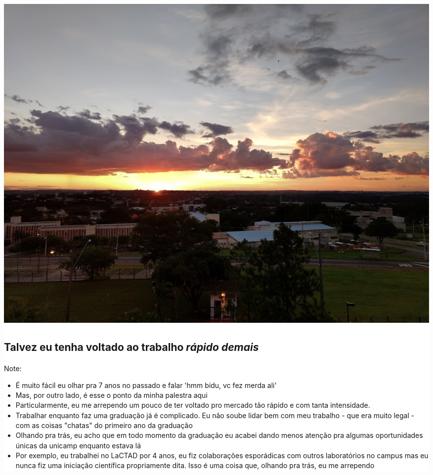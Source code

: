 ![](vista.jpg)


## Talvez eu tenha voltado ao trabalho _rápido demais_
Note:
* É muito fácil eu olhar pra 7 anos no passado e falar 'hmm bidu, vc fez merda ali'
* Mas, por outro lado, é esse o ponto da minha palestra aqui
* Particularmente, eu me arrependo um pouco de ter voltado pro mercado tão rápido
e com tanta intensidade. 
* Trabalhar enquanto faz uma graduação já é complicado. Eu não soube lidar bem
com meu trabalho - que era muito legal - com as coisas "chatas" do primeiro
ano da graduação
* Olhando pra trás, eu acho que em todo momento da graduação eu acabei dando
menos atenção pra algumas oportunidades únicas da unicamp enquanto estava lá
* Por exemplo, eu trabalhei no LaCTAD por 4 anos, eu fiz colaborações esporádicas
com outros laboratórios no campus mas eu nunca fiz uma iniciação científica
propriamente dita. Isso é uma coisa que, olhando pra trás, eu me arrependo

